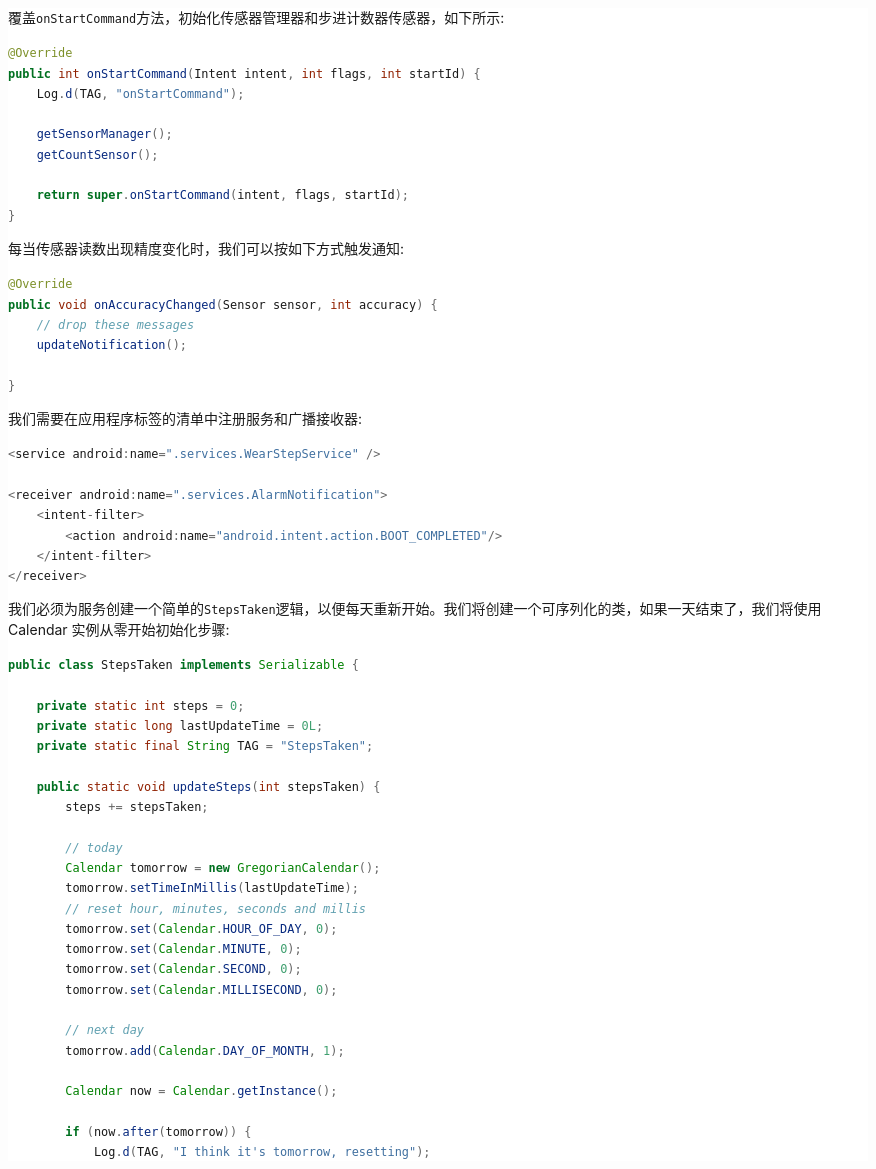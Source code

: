 覆盖`onStartCommand`方法，初始化传感器管理器和步进计数器传感器，如下所示:

```java
@Override
public int onStartCommand(Intent intent, int flags, int startId) {
    Log.d(TAG, "onStartCommand");

    getSensorManager();
    getCountSensor();

    return super.onStartCommand(intent, flags, startId);
}

```

每当传感器读数出现精度变化时，我们可以按如下方式触发通知:

```java
@Override
public void onAccuracyChanged(Sensor sensor, int accuracy) {
    // drop these messages
    updateNotification();

}

```

我们需要在应用程序标签的清单中注册服务和广播接收器:

```java
<service android:name=".services.WearStepService" />

<receiver android:name=".services.AlarmNotification">
    <intent-filter>
        <action android:name="android.intent.action.BOOT_COMPLETED"/>
    </intent-filter>
</receiver>

```

我们必须为服务创建一个简单的`StepsTaken`逻辑，以便每天重新开始。我们将创建一个可序列化的类，如果一天结束了，我们将使用 Calendar 实例从零开始初始化步骤:

```java
public class StepsTaken implements Serializable {

    private static int steps = 0;
    private static long lastUpdateTime = 0L;
    private static final String TAG = "StepsTaken";

    public static void updateSteps(int stepsTaken) {
        steps += stepsTaken;

        // today
        Calendar tomorrow = new GregorianCalendar();
        tomorrow.setTimeInMillis(lastUpdateTime);
        // reset hour, minutes, seconds and millis
        tomorrow.set(Calendar.HOUR_OF_DAY, 0);
        tomorrow.set(Calendar.MINUTE, 0);
        tomorrow.set(Calendar.SECOND, 0);
        tomorrow.set(Calendar.MILLISECOND, 0);

        // next day
        tomorrow.add(Calendar.DAY_OF_MONTH, 1);

        Calendar now = Calendar.getInstance();

        if (now.after(tomorrow)) {
            Log.d(TAG, "I think it's tomorrow, resetting");
```